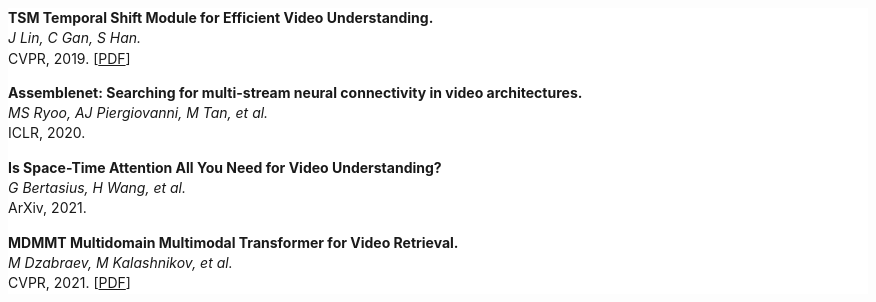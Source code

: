 **TSM Temporal Shift Module for Efficient Video Understanding.**<br>
*J Lin, C Gan, S Han.*<br>
CVPR, 2019. 
[[PDF](https://openaccess.thecvf.com/content_ICCV_2019/papers/Lin_TSM_Temporal_Shift_Module_for_Efficient_Video_Understanding_ICCV_2019_paper.pdf)]

**Assemblenet: Searching for multi-stream neural connectivity in video architectures.**<br>
*MS Ryoo, AJ Piergiovanni, M Tan, et al.*<br>
ICLR, 2020. 

**Is Space-Time Attention All You Need for Video Understanding?**<br>
*G Bertasius, H Wang, et al.*<br>
ArXiv, 2021. 

**MDMMT Multidomain Multimodal Transformer for Video Retrieval.**<br>
*M Dzabraev, M Kalashnikov, et al.*<br>
CVPR, 2021. 
[[PDF](https://openaccess.thecvf.com/content/CVPR2021W/HVU/papers/Dzabraev_MDMMT_Multidomain_Multimodal_Transformer_for_Video_Retrieval_CVPRW_2021_paper.pdf)]



